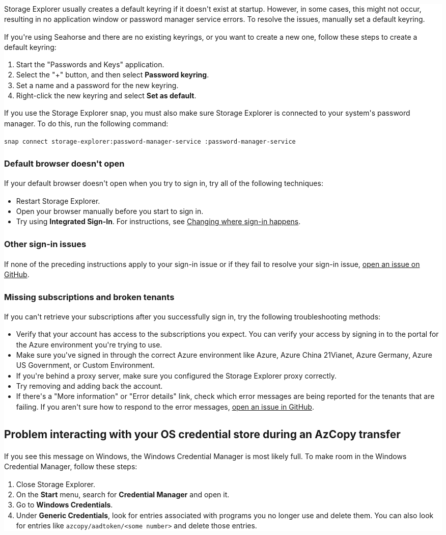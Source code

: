 Storage Explorer usually creates a default keyring if it doesn't exist at startup. However, in some cases, this might not occur, resulting in no application window or password manager service errors. To resolve the issues, manually set a default keyring.

If you're using Seahorse and there are no existing keyrings, or you want to create a new one, follow these steps to create a default keyring:

1. Start the "Passwords and Keys" application.
2. Select the "+" button, and then select **Password keyring**.
3. Set a name and a password for the new keyring.
4. Right-click the new keyring and select **Set as default**.

If you use the Storage Explorer snap, you must also make sure Storage Explorer is connected to your system's password manager. To do this, run the following command:

```bash
snap connect storage-explorer:password-manager-service :password-manager-service
```

### Default browser doesn't open

If your default browser doesn't open when you try to sign in, try all of the following techniques:

- Restart Storage Explorer.
- Open your browser manually before you start to sign in.
- Try using **Integrated Sign-In**. For instructions, see [Changing where sign-in happens](/azure/storage/common/storage-explorer-sign-in#changing-where-sign-in-happens).

### Other sign-in issues

If none of the preceding instructions apply to your sign-in issue or if they fail to resolve your sign-in issue, [open an issue on GitHub](https://github.com/Microsoft/AzureStorageExplorer/issues).

### Missing subscriptions and broken tenants

If you can't retrieve your subscriptions after you successfully sign in, try the following troubleshooting methods:

- Verify that your account has access to the subscriptions you expect. You can verify your access by signing in to the portal for the Azure environment you're trying to use.
- Make sure you've signed in through the correct Azure environment like Azure, Azure China 21Vianet, Azure Germany, Azure US Government, or Custom Environment.
- If you're behind a proxy server, make sure you configured the Storage Explorer proxy correctly.
- Try removing and adding back the account.
- If there's a "More information" or "Error details" link, check which error messages are being reported for the tenants that are failing. If you aren't sure how to respond to the error messages, [open an issue in GitHub](https://github.com/Microsoft/AzureStorageExplorer/issues).

## Problem interacting with your OS credential store during an AzCopy transfer

If you see this message on Windows, the Windows Credential Manager is most likely full. To make room in the Windows Credential Manager, follow these steps:

1. Close Storage Explorer.
1. On the **Start** menu, search for **Credential Manager** and open it.
1. Go to **Windows Credentials**.
1. Under **Generic Credentials**, look for entries associated with programs you no longer use and delete them. You can also look for entries like `azcopy/aadtoken/<some number>` and delete those entries.
